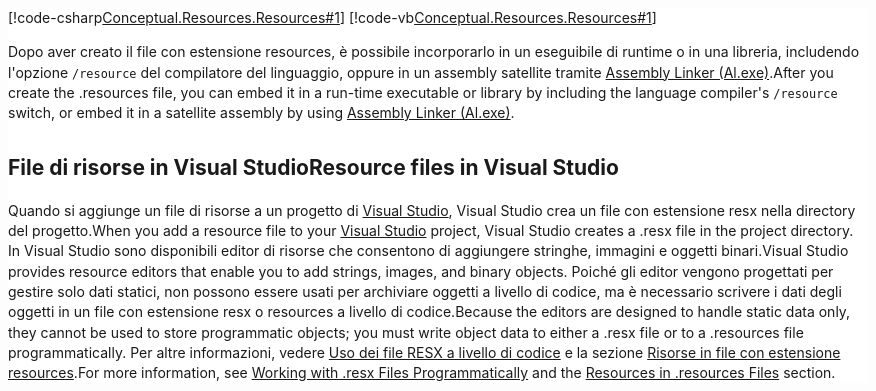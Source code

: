  [!code-csharp[Conceptual.Resources.Resources#1](../../../samples/snippets/csharp/VS_Snippets_CLR/conceptual.resources.resources/cs/resources1.cs#1)]
 [!code-vb[Conceptual.Resources.Resources#1](../../../samples/snippets/visualbasic/VS_Snippets_CLR/conceptual.resources.resources/vb/resources1.vb#1)]

 <span data-ttu-id="7874e-193">Dopo aver creato il file con estensione resources, è possibile incorporarlo in un eseguibile di runtime o in una libreria, includendo l'opzione `/resource` del compilatore del linguaggio, oppure in un assembly satellite tramite [Assembly Linker (Al.exe)](../tools/al-exe-assembly-linker.md).</span><span class="sxs-lookup"><span data-stu-id="7874e-193">After you create the .resources file, you can embed it in a run-time executable or library by including the language compiler's `/resource` switch, or embed it in a satellite assembly by using [Assembly Linker (Al.exe)](../tools/al-exe-assembly-linker.md).</span></span>

<a name="VSResFiles"></a>
## <a name="resource-files-in-visual-studio"></a><span data-ttu-id="7874e-194">File di risorse in Visual Studio</span><span class="sxs-lookup"><span data-stu-id="7874e-194">Resource files in Visual Studio</span></span>

<span data-ttu-id="7874e-195">Quando si aggiunge un file di risorse a un progetto di [Visual Studio](https://visualstudio.microsoft.com/vs/?utm_medium=microsoft&utm_source=docs.microsoft.com&utm_campaign=inline+link), Visual Studio crea un file con estensione resx nella directory del progetto.</span><span class="sxs-lookup"><span data-stu-id="7874e-195">When you add a resource file to your [Visual Studio](https://visualstudio.microsoft.com/vs/?utm_medium=microsoft&utm_source=docs.microsoft.com&utm_campaign=inline+link) project, Visual Studio creates a .resx file in the project directory.</span></span> <span data-ttu-id="7874e-196">In Visual Studio sono disponibili editor di risorse che consentono di aggiungere stringhe, immagini e oggetti binari.</span><span class="sxs-lookup"><span data-stu-id="7874e-196">Visual Studio provides resource editors that enable you to add strings, images, and binary objects.</span></span> <span data-ttu-id="7874e-197">Poiché gli editor vengono progettati per gestire solo dati statici, non possono essere usati per archiviare oggetti a livello di codice, ma è necessario scrivere i dati degli oggetti in un file con estensione resx o resources a livello di codice.</span><span class="sxs-lookup"><span data-stu-id="7874e-197">Because the editors are designed to handle static data only, they cannot be used to store programmatic objects; you must write object data to either a .resx file or to a .resources file programmatically.</span></span> <span data-ttu-id="7874e-198">Per altre informazioni, vedere [Uso dei file RESX a livello di codice](working-with-resx-files-programmatically.md) e la sezione [Risorse in file con estensione resources](creating-resource-files-for-desktop-apps.md#ResourcesFiles).</span><span class="sxs-lookup"><span data-stu-id="7874e-198">For more information, see [Working with .resx Files Programmatically](working-with-resx-files-programmatically.md) and the [Resources in .resources Files](creating-resource-files-for-desktop-apps.md#ResourcesFiles) section.</span></span>
